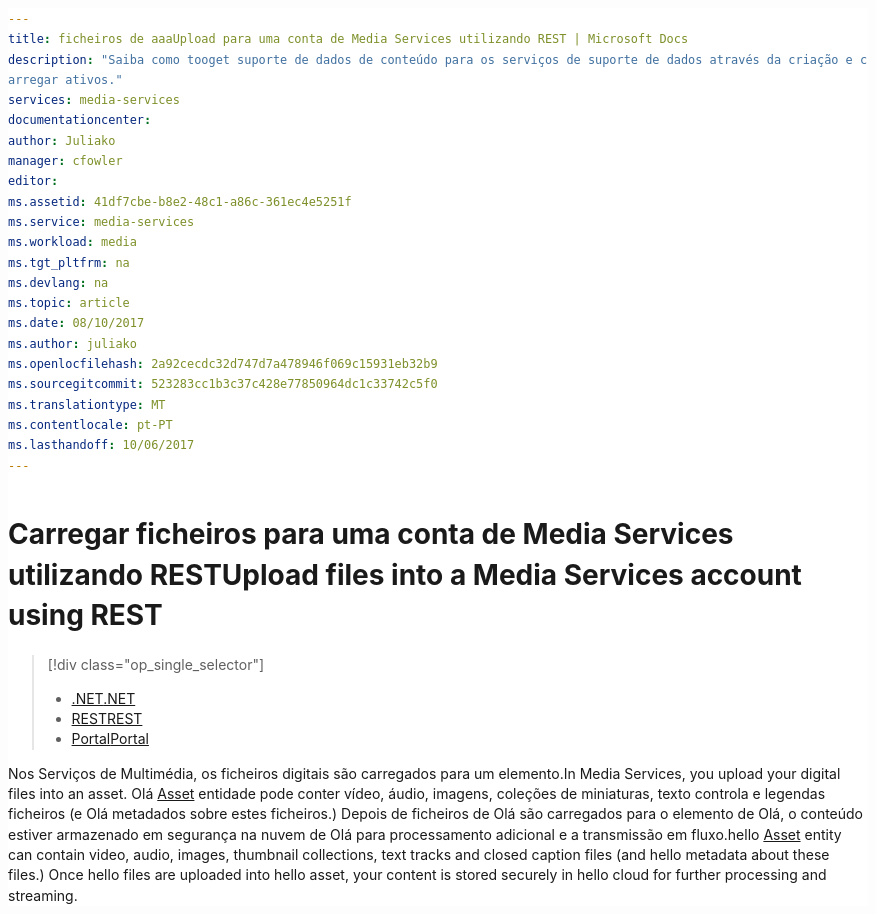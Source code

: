 ```yaml
---
title: ficheiros de aaaUpload para uma conta de Media Services utilizando REST | Microsoft Docs
description: "Saiba como tooget suporte de dados de conteúdo para os serviços de suporte de dados através da criação e carregar ativos."
services: media-services
documentationcenter: 
author: Juliako
manager: cfowler
editor: 
ms.assetid: 41df7cbe-b8e2-48c1-a86c-361ec4e5251f
ms.service: media-services
ms.workload: media
ms.tgt_pltfrm: na
ms.devlang: na
ms.topic: article
ms.date: 08/10/2017
ms.author: juliako
ms.openlocfilehash: 2a92cecdc32d747d7a478946f069c15931eb32b9
ms.sourcegitcommit: 523283cc1b3c37c428e77850964dc1c33742c5f0
ms.translationtype: MT
ms.contentlocale: pt-PT
ms.lasthandoff: 10/06/2017
---
```

# <a name="upload-files-into-a-media-services-account-using-rest"></a><span data-ttu-id="36fed-103">Carregar ficheiros para uma conta de Media Services utilizando REST</span><span class="sxs-lookup"><span data-stu-id="36fed-103">Upload files into a Media Services account using REST</span></span>
> [!div class="op_single_selector"]
> * [<span data-ttu-id="36fed-104">.NET</span><span class="sxs-lookup"><span data-stu-id="36fed-104">.NET</span></span>](media-services-dotnet-upload-files.md)
> * [<span data-ttu-id="36fed-105">REST</span><span class="sxs-lookup"><span data-stu-id="36fed-105">REST</span></span>](media-services-rest-upload-files.md)
> * [<span data-ttu-id="36fed-106">Portal</span><span class="sxs-lookup"><span data-stu-id="36fed-106">Portal</span></span>](media-services-portal-upload-files.md)
> 
> 

<span data-ttu-id="36fed-107">Nos Serviços de Multimédia, os ficheiros digitais são carregados para um elemento.</span><span class="sxs-lookup"><span data-stu-id="36fed-107">In Media Services, you upload your digital files into an asset.</span></span> <span data-ttu-id="36fed-108">Olá [Asset](https://docs.microsoft.com/rest/api/media/operations/asset) entidade pode conter vídeo, áudio, imagens, coleções de miniaturas, texto controla e legendas ficheiros (e Olá metadados sobre estes ficheiros.)  Depois de ficheiros de Olá são carregados para o elemento de Olá, o conteúdo estiver armazenado em segurança na nuvem de Olá para processamento adicional e a transmissão em fluxo.</span><span class="sxs-lookup"><span data-stu-id="36fed-108">hello [Asset](https://docs.microsoft.com/rest/api/media/operations/asset) entity can contain video, audio, images, thumbnail collections, text tracks and closed caption files (and hello metadata about these files.)  Once hello files are uploaded into hello asset, your content is stored securely in hello cloud for further processing and streaming.</span></span> 


[How tooGet a Media Processor]: media-services-get-media-processor.md